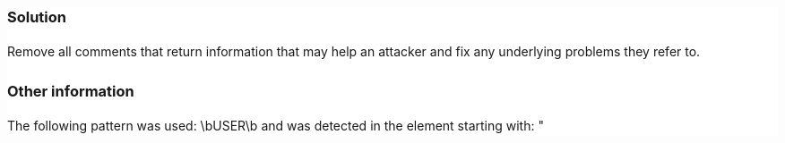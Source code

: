 ### Solution
<p>Remove all comments that return information that may help an attacker and fix any underlying problems they refer to.</p>
  
### Other information
<p>The following pattern was used: \bUSER\b and was detected in the element starting with: "<script></p><p></p><p>        // Tarteaucitron's language is set according to the browser configuration</p><p>        // but a lot of users don't ", see evidence field for the suspicious comment/snippet.</p>
  
### Reference
* 

  
#### CWE Id : 200
  
#### WASC Id : 13
  
#### Source ID : 3

  
  
  
  
### Modern Web Application
##### Informational (Medium)
  
  
  
  
#### Description
<p>The application appears to be a modern web application. If you need to explore it automatically then the Ajax Spider may well be more effective than the standard one.</p>
  
  
  
* URL: [https://emplois.inclusion.beta.gouv.fr/accounts/login/](https://emplois.inclusion.beta.gouv.fr/accounts/login/)
  
  
  * Method: `POST`
  
  
  * Evidence: `<a href="#" data-toggle="modal" data-target="#no-email-modal">
    
        Je n'ai pas d'adresse e-mail
    
</a>`
  
  
  
  
* URL: [https://emplois.inclusion.beta.gouv.fr/static/vendor/jquery-3.4.1/jquery.min.220afd743d9e.js](https://emplois.inclusion.beta.gouv.fr/static/vendor/jquery-3.4.1/jquery.min.220afd743d9e.js)
  
  
  * Method: `GET`
  
  
  * Evidence: `<a id='"+k+"'></a>`
  
  
  